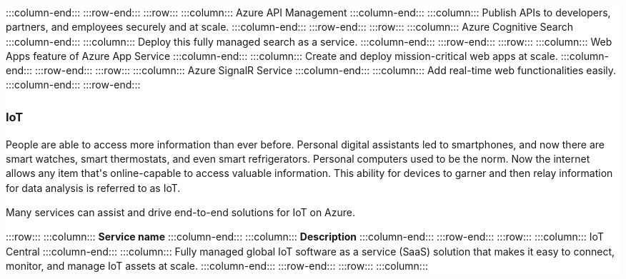   :::column-end:::
:::row-end:::
:::row:::
  :::column:::
    Azure API Management
  :::column-end:::
  :::column:::
    Publish APIs to developers, partners, and employees securely and at scale.
  :::column-end:::
:::row-end:::
:::row:::
  :::column:::
    Azure Cognitive Search
  :::column-end:::
  :::column:::
    Deploy this fully managed search as a service.
  :::column-end:::
:::row-end:::
:::row:::
  :::column:::
    Web Apps feature of Azure App Service
  :::column-end:::
  :::column:::
    Create and deploy mission-critical web apps at scale.
  :::column-end:::
:::row-end:::
:::row:::
  :::column:::
    Azure SignalR Service
  :::column-end:::
  :::column:::
    Add real-time web functionalities easily.
  :::column-end:::
:::row-end:::


### IoT

People are able to access more information than ever before. Personal digital assistants led to smartphones, and now there are smart watches, smart thermostats, and even smart refrigerators. Personal computers used to be the norm. Now the internet allows any item that's online-capable to access valuable information. This ability for devices to garner and then relay information for data analysis is referred to as IoT.

Many services can assist and drive end-to-end solutions for IoT on Azure.

:::row:::
  :::column:::
    **Service name**
  :::column-end:::
  :::column:::
    **Description**
  :::column-end:::
:::row-end:::
:::row:::
  :::column:::
    IoT Central
  :::column-end:::
  :::column:::
    Fully managed global IoT software as a service (SaaS) solution that makes it easy to connect, monitor, and manage IoT assets at scale.
  :::column-end:::
:::row-end:::
:::row:::
  :::column:::